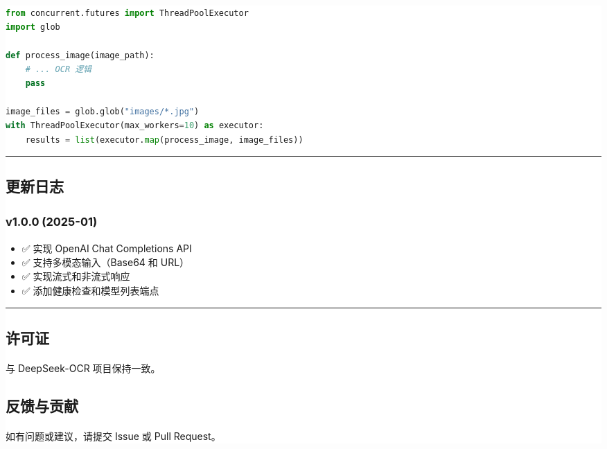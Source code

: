 ```python
from concurrent.futures import ThreadPoolExecutor
import glob

def process_image(image_path):
    # ... OCR 逻辑
    pass

image_files = glob.glob("images/*.jpg")
with ThreadPoolExecutor(max_workers=10) as executor:
    results = list(executor.map(process_image, image_files))
```

---

## 更新日志

### v1.0.0 (2025-01)

- ✅ 实现 OpenAI Chat Completions API
- ✅ 支持多模态输入（Base64 和 URL）
- ✅ 实现流式和非流式响应
- ✅ 添加健康检查和模型列表端点

---

## 许可证

与 DeepSeek-OCR 项目保持一致。

## 反馈与贡献

如有问题或建议，请提交 Issue 或 Pull Request。
